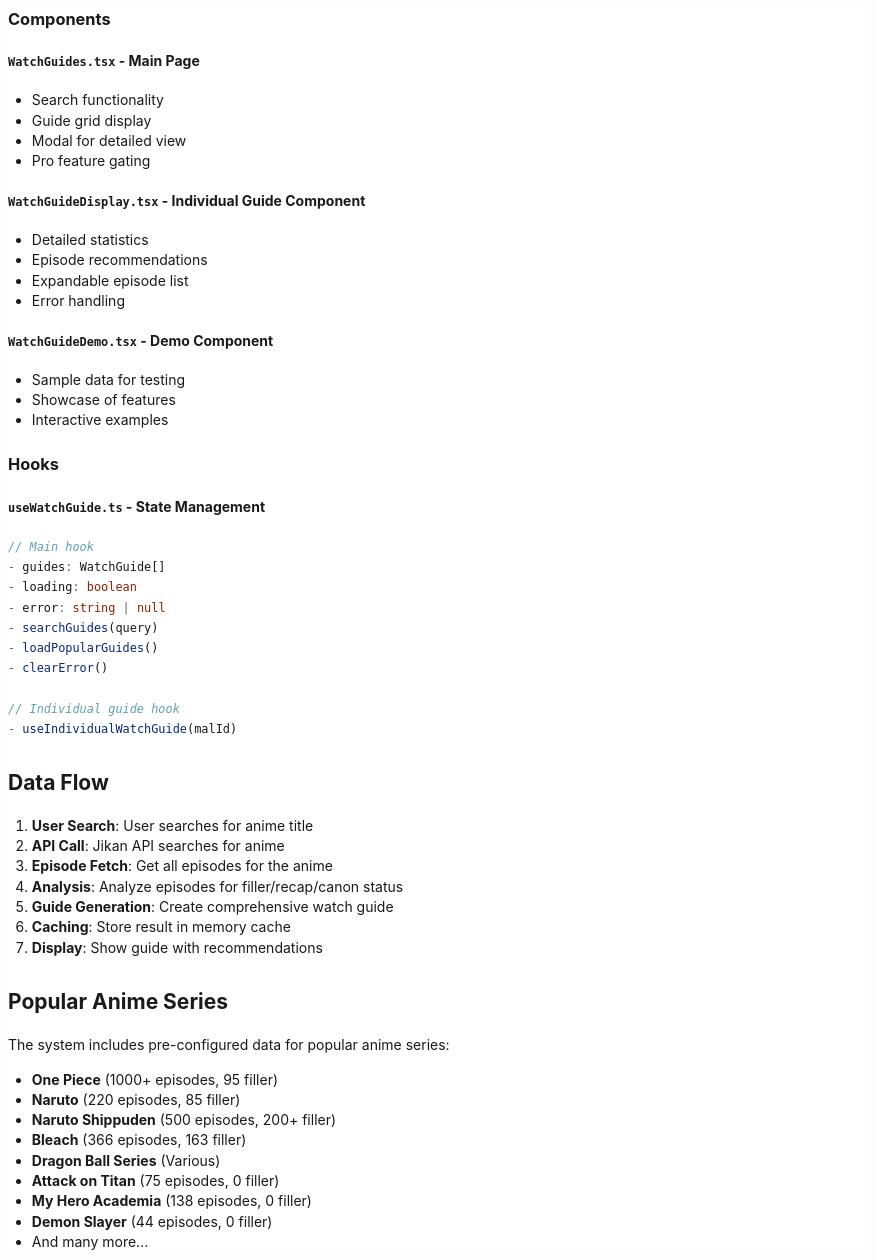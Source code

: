 ### Components

#### `WatchGuides.tsx` - Main Page
- Search functionality
- Guide grid display
- Modal for detailed view
- Pro feature gating

#### `WatchGuideDisplay.tsx` - Individual Guide Component
- Detailed statistics
- Episode recommendations
- Expandable episode list
- Error handling

#### `WatchGuideDemo.tsx` - Demo Component
- Sample data for testing
- Showcase of features
- Interactive examples

### Hooks

#### `useWatchGuide.ts` - State Management
```typescript
// Main hook
- guides: WatchGuide[]
- loading: boolean
- error: string | null
- searchGuides(query)
- loadPopularGuides()
- clearError()

// Individual guide hook
- useIndividualWatchGuide(malId)
```

## Data Flow

1. **User Search**: User searches for anime title
2. **API Call**: Jikan API searches for anime
3. **Episode Fetch**: Get all episodes for the anime
4. **Analysis**: Analyze episodes for filler/recap/canon status
5. **Guide Generation**: Create comprehensive watch guide
6. **Caching**: Store result in memory cache
7. **Display**: Show guide with recommendations

## Popular Anime Series

The system includes pre-configured data for popular anime series:

- **One Piece** (1000+ episodes, 95 filler)
- **Naruto** (220 episodes, 85 filler)
- **Naruto Shippuden** (500 episodes, 200+ filler)
- **Bleach** (366 episodes, 163 filler)
- **Dragon Ball Series** (Various)
- **Attack on Titan** (75 episodes, 0 filler)
- **My Hero Academia** (138 episodes, 0 filler)
- **Demon Slayer** (44 episodes, 0 filler)
- And many more...
